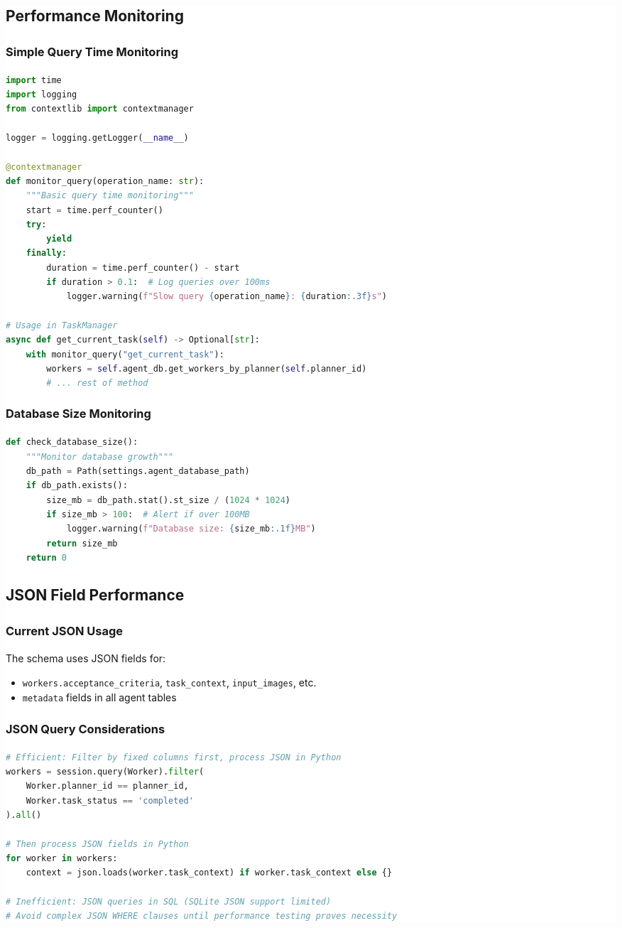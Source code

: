 ## Performance Monitoring

### Simple Query Time Monitoring
```python
import time
import logging
from contextlib import contextmanager

logger = logging.getLogger(__name__)

@contextmanager
def monitor_query(operation_name: str):
    """Basic query time monitoring"""
    start = time.perf_counter()
    try:
        yield
    finally:
        duration = time.perf_counter() - start
        if duration > 0.1:  # Log queries over 100ms
            logger.warning(f"Slow query {operation_name}: {duration:.3f}s")

# Usage in TaskManager
async def get_current_task(self) -> Optional[str]:
    with monitor_query("get_current_task"):
        workers = self.agent_db.get_workers_by_planner(self.planner_id)
        # ... rest of method
```

### Database Size Monitoring
```python
def check_database_size():
    """Monitor database growth"""
    db_path = Path(settings.agent_database_path)
    if db_path.exists():
        size_mb = db_path.stat().st_size / (1024 * 1024)
        if size_mb > 100:  # Alert if over 100MB
            logger.warning(f"Database size: {size_mb:.1f}MB")
        return size_mb
    return 0
```

## JSON Field Performance

### Current JSON Usage
The schema uses JSON fields for:
- `workers.acceptance_criteria`, `task_context`, `input_images`, etc.
- `metadata` fields in all agent tables

### JSON Query Considerations
```python
# Efficient: Filter by fixed columns first, process JSON in Python
workers = session.query(Worker).filter(
    Worker.planner_id == planner_id,
    Worker.task_status == 'completed'
).all()

# Then process JSON fields in Python
for worker in workers:
    context = json.loads(worker.task_context) if worker.task_context else {}
    
# Inefficient: JSON queries in SQL (SQLite JSON support limited)
# Avoid complex JSON WHERE clauses until performance testing proves necessity
```